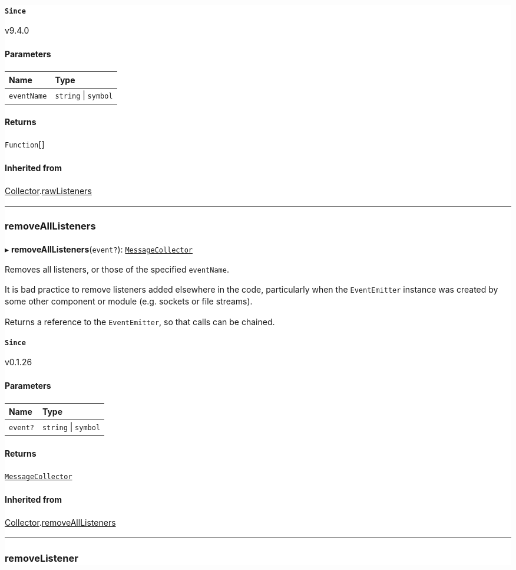 **`Since`**

v9.4.0

#### Parameters

| Name | Type |
| :------ | :------ |
| `eventName` | `string` \| `symbol` |

#### Returns

`Function`[]

#### Inherited from

[Collector](/api/classes/structures_Collector.Collector.md).[rawListeners](/api/classes/structures_Collector.Collector.md#rawlisteners)

___

### removeAllListeners

▸ **removeAllListeners**(`event?`): [`MessageCollector`](/api/classes/structures_MessageCollector.MessageCollector.md)

Removes all listeners, or those of the specified `eventName`.

It is bad practice to remove listeners added elsewhere in the code,
particularly when the `EventEmitter` instance was created by some other
component or module (e.g. sockets or file streams).

Returns a reference to the `EventEmitter`, so that calls can be chained.

**`Since`**

v0.1.26

#### Parameters

| Name | Type |
| :------ | :------ |
| `event?` | `string` \| `symbol` |

#### Returns

[`MessageCollector`](/api/classes/structures_MessageCollector.MessageCollector.md)

#### Inherited from

[Collector](/api/classes/structures_Collector.Collector.md).[removeAllListeners](/api/classes/structures_Collector.Collector.md#removealllisteners)

___

### removeListener
